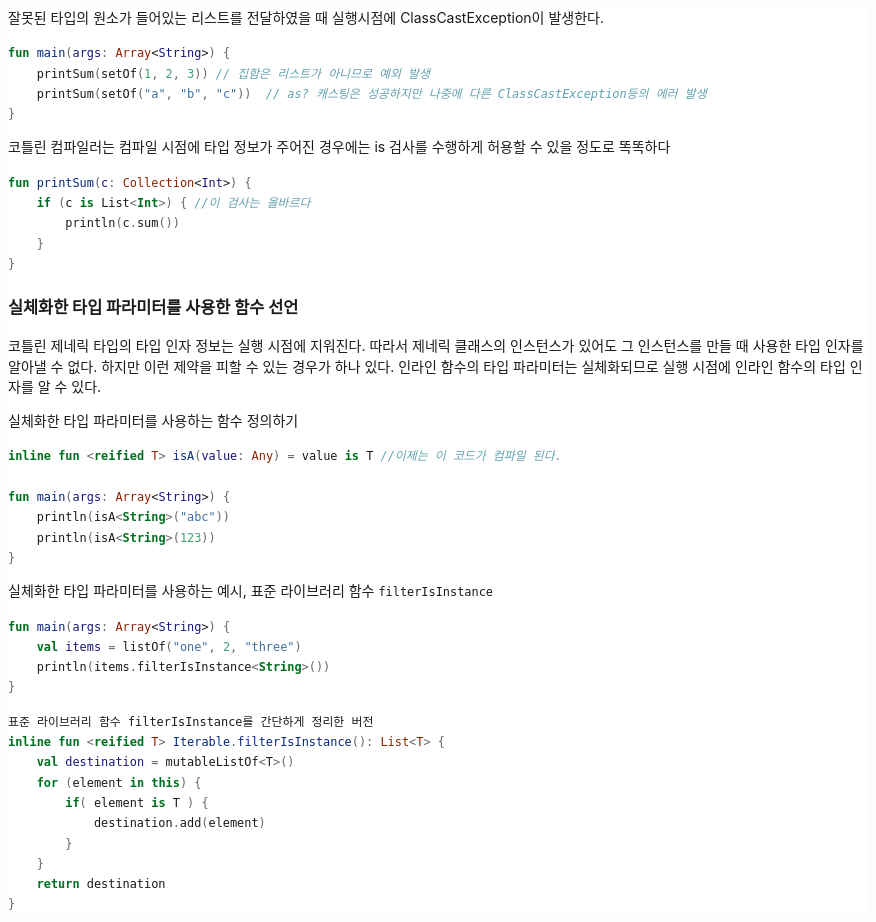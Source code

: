 잘못된 타입의 원소가 들어있는 리스트를 전달하였을 때 실행시점에 
ClassCastException이 발생한다.

```kotlin
fun main(args: Array<String>) {
    printSum(setOf(1, 2, 3)) // 집함은 리스트가 아니므로 예외 발생 
    printSum(setOf("a", "b", "c"))  // as? 캐스팅은 성공하지만 나중에 다른 ClassCastException등의 에러 발생
}
```

코틀린 컴파일러는 컴파일 시점에 타입 정보가 주어진 경우에는 is 검사를 수행하게 허용할 수 있을 정도로 똑똑하다
```kotlin
fun printSum(c: Collection<Int>) {
    if (c is List<Int>) { //이 검사는 올바르다
        println(c.sum())
    }
}
```

### 실체화한 타입 파라미터를 사용한 함수 선언
코틀린 제네릭 타입의 타입 인자 정보는 실행 시점에 지워진다.
따라서 제네릭 클래스의 인스턴스가 있어도 그 인스턴스를 만들 때 사용한 타입 인자를 알아낼 수 없다.
하지만 이런 제약을 피할 수 있는 경우가 하나 있다.
인라인 함수의 타입 파라미터는 실체화되므로 실행 시점에 인라인 함수의 타입 인자를 알 수 있다.

실체화한 타입 파라미터를 사용하는 함수 정의하기
```kotlin
inline fun <reified T> isA(value: Any) = value is T //이제는 이 코드가 컴파일 된다.

fun main(args: Array<String>) {
    println(isA<String>("abc"))
    println(isA<String>(123))
}
```

실체화한 타입 파라미터를 사용하는 예시, 표준 라이브러리 함수 `filterIsInstance`
```kotlin
fun main(args: Array<String>) {
    val items = listOf("one", 2, "three")
    println(items.filterIsInstance<String>())
}
```

```kotlin
표준 라이브러리 함수 filterIsInstance를 간단하게 정리한 버전
inline fun <reified T> Iterable.filterIsInstance(): List<T> {
    val destination = mutableListOf<T>() 
    for (element in this) {
        if( element is T ) {
            destination.add(element)
        }
    }
    return destination
}
```
